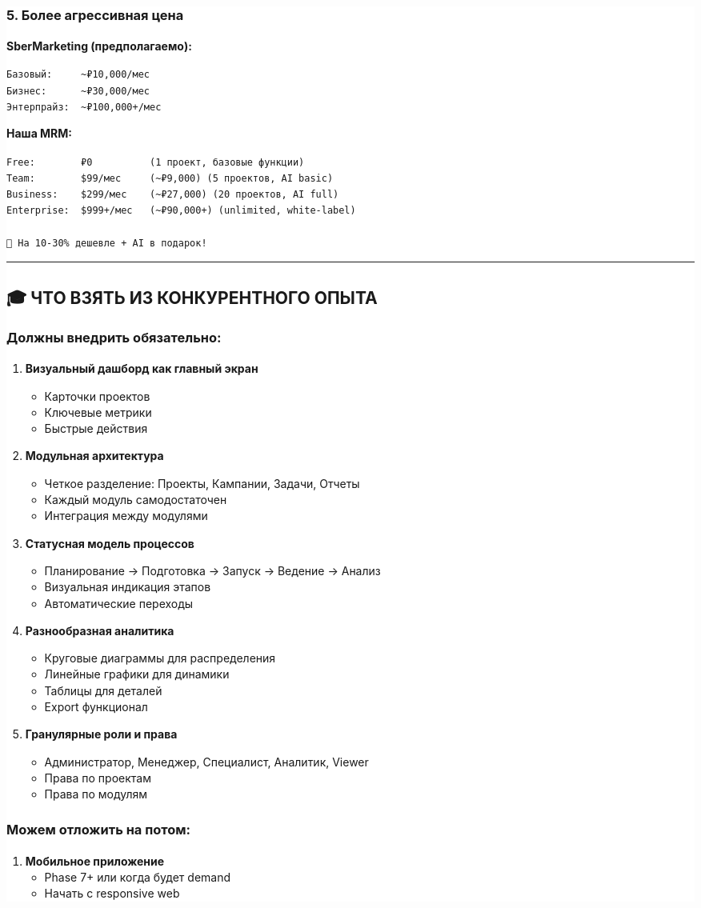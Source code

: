 ### 5. Более агрессивная цена

**SberMarketing (предполагаемо):**
```
Базовый:     ~₽10,000/мес
Бизнес:      ~₽30,000/мес
Энтерпрайз:  ~₽100,000+/мес
```

**Наша MRM:**
```
Free:        ₽0          (1 проект, базовые функции)
Team:        $99/мес     (~₽9,000) (5 проектов, AI basic)
Business:    $299/мес    (~₽27,000) (20 проектов, AI full)
Enterprise:  $999+/мес   (~₽90,000+) (unlimited, white-label)

🎯 На 10-30% дешевле + AI в подарок!
```

---

## 🎓 ЧТО ВЗЯТЬ ИЗ КОНКУРЕНТНОГО ОПЫТА

### Должны внедрить обязательно:

1. **Визуальный дашборд как главный экран**
   - Карточки проектов
   - Ключевые метрики
   - Быстрые действия

2. **Модульная архитектура**
   - Четкое разделение: Проекты, Кампании, Задачи, Отчеты
   - Каждый модуль самодостаточен
   - Интеграция между модулями

3. **Статусная модель процессов**
   - Планирование → Подготовка → Запуск → Ведение → Анализ
   - Визуальная индикация этапов
   - Автоматические переходы

4. **Разнообразная аналитика**
   - Круговые диаграммы для распределения
   - Линейные графики для динамики
   - Таблицы для деталей
   - Export функционал

5. **Гранулярные роли и права**
   - Администратор, Менеджер, Специалист, Аналитик, Viewer
   - Права по проектам
   - Права по модулям

### Можем отложить на потом:

1. **Мобильное приложение**
   - Phase 7+ или когда будет demand
   - Начать с responsive web
